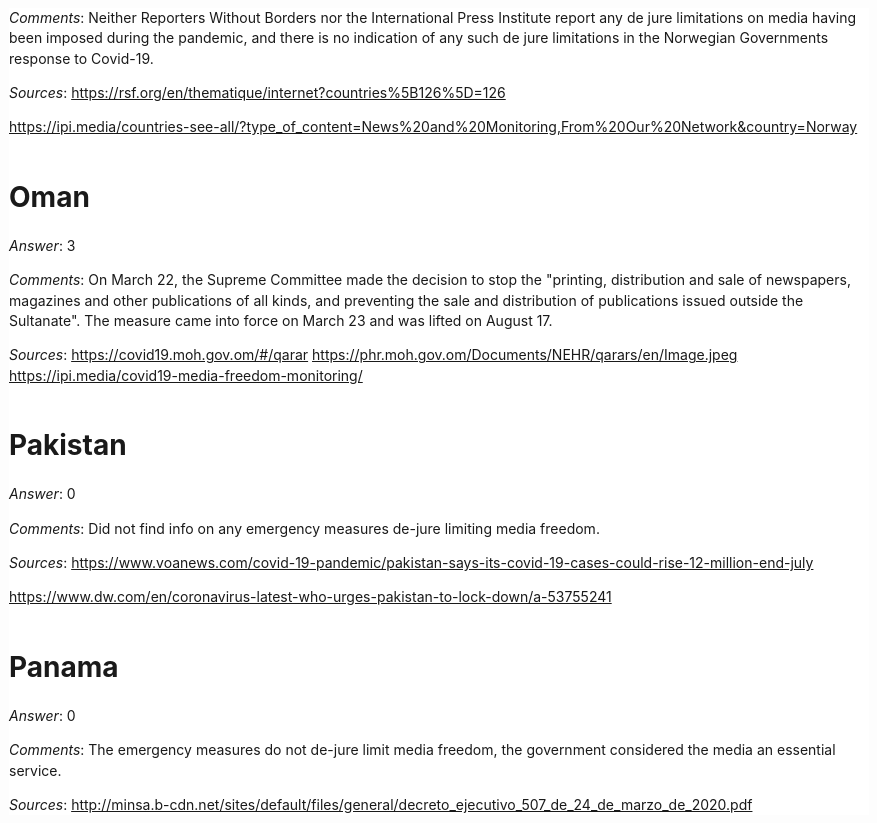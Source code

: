 *Comments*:
 Neither Reporters Without Borders nor the International Press Institute report any de jure limitations on media having been imposed during the pandemic, and there is no indication of any such de jure limitations in the Norwegian Governments response to Covid-19. 

*Sources*:
 https://rsf.org/en/thematique/internet?countries%5B126%5D=126

https://ipi.media/countries-see-all/?type_of_content=News%20and%20Monitoring,From%20Our%20Network&country=Norway



# Oman 
*Answer*: 3 

*Comments*:
 On March 22, the Supreme Committee made the decision to stop the "printing, distribution and sale of newspapers, magazines and other publications of all kinds, and preventing the sale and distribution of publications issued outside the Sultanate". The measure came into force on March 23 and was lifted on August 17. 

*Sources*:
 https://covid19.moh.gov.om/#/qarar
https://phr.moh.gov.om/Documents/NEHR/qarars/en/Image.jpeg
https://ipi.media/covid19-media-freedom-monitoring/



# Pakistan 
*Answer*: 0 

*Comments*:
 Did not find info on any emergency measures de-jure limiting media freedom. 

*Sources*:
 https://www.voanews.com/covid-19-pandemic/pakistan-says-its-covid-19-cases-could-rise-12-million-end-july




https://www.dw.com/en/coronavirus-latest-who-urges-pakistan-to-lock-down/a-53755241



# Panama 
*Answer*: 0 

*Comments*:
 The emergency measures do not de-jure limit media freedom, the government considered the media an essential service. 

*Sources*:
 http://minsa.b-cdn.net/sites/default/files/general/decreto_ejecutivo_507_de_24_de_marzo_de_2020.pdf
